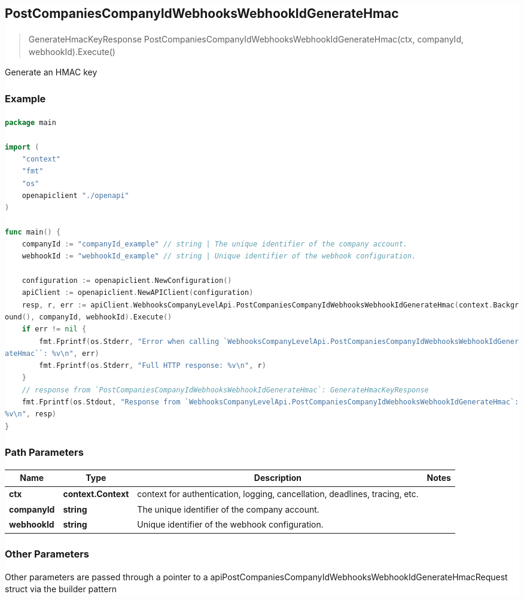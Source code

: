 
## PostCompaniesCompanyIdWebhooksWebhookIdGenerateHmac

> GenerateHmacKeyResponse PostCompaniesCompanyIdWebhooksWebhookIdGenerateHmac(ctx, companyId, webhookId).Execute()

Generate an HMAC key



### Example

```go
package main

import (
    "context"
    "fmt"
    "os"
    openapiclient "./openapi"
)

func main() {
    companyId := "companyId_example" // string | The unique identifier of the company account.
    webhookId := "webhookId_example" // string | Unique identifier of the webhook configuration.

    configuration := openapiclient.NewConfiguration()
    apiClient := openapiclient.NewAPIClient(configuration)
    resp, r, err := apiClient.WebhooksCompanyLevelApi.PostCompaniesCompanyIdWebhooksWebhookIdGenerateHmac(context.Background(), companyId, webhookId).Execute()
    if err != nil {
        fmt.Fprintf(os.Stderr, "Error when calling `WebhooksCompanyLevelApi.PostCompaniesCompanyIdWebhooksWebhookIdGenerateHmac``: %v\n", err)
        fmt.Fprintf(os.Stderr, "Full HTTP response: %v\n", r)
    }
    // response from `PostCompaniesCompanyIdWebhooksWebhookIdGenerateHmac`: GenerateHmacKeyResponse
    fmt.Fprintf(os.Stdout, "Response from `WebhooksCompanyLevelApi.PostCompaniesCompanyIdWebhooksWebhookIdGenerateHmac`: %v\n", resp)
}
```

### Path Parameters


Name | Type | Description  | Notes
------------- | ------------- | ------------- | -------------
**ctx** | **context.Context** | context for authentication, logging, cancellation, deadlines, tracing, etc.
**companyId** | **string** | The unique identifier of the company account. | 
**webhookId** | **string** | Unique identifier of the webhook configuration. | 

### Other Parameters

Other parameters are passed through a pointer to a apiPostCompaniesCompanyIdWebhooksWebhookIdGenerateHmacRequest struct via the builder pattern
